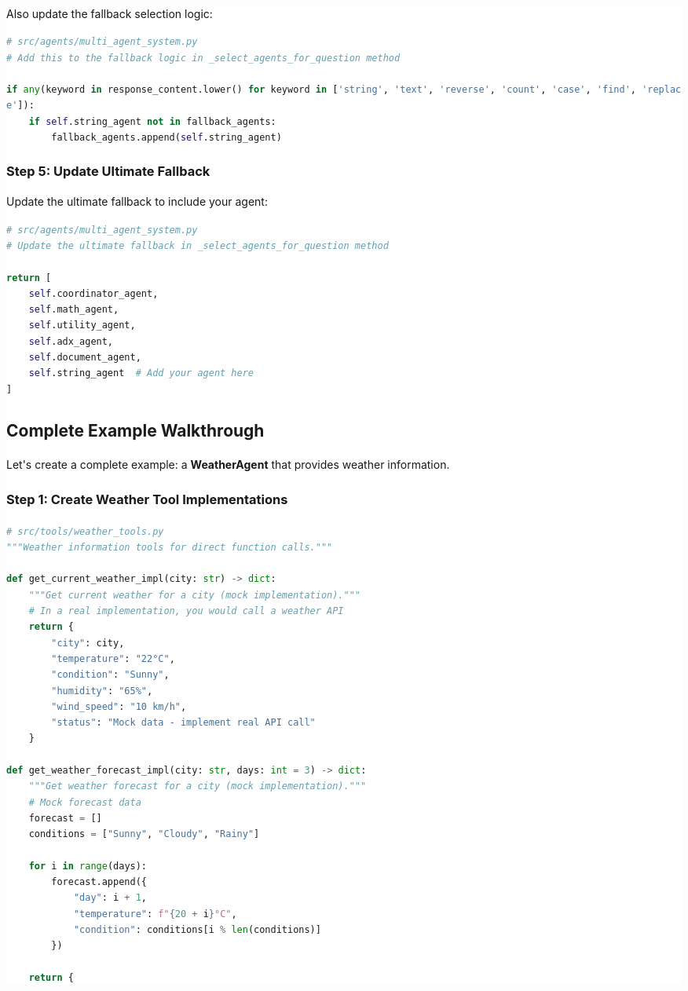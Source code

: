 Also update the fallback selection logic:

```python
# src/agents/multi_agent_system.py
# Add this to the fallback logic in _select_agents_for_question method

if any(keyword in response_content.lower() for keyword in ['string', 'text', 'reverse', 'count', 'case', 'find', 'replace']):
    if self.string_agent not in fallback_agents:
        fallback_agents.append(self.string_agent)
```

### Step 5: Update Ultimate Fallback

Update the ultimate fallback to include your agent:

```python
# src/agents/multi_agent_system.py
# Update the ultimate fallback in _select_agents_for_question method

return [
    self.coordinator_agent, 
    self.math_agent, 
    self.utility_agent, 
    self.adx_agent, 
    self.document_agent,
    self.string_agent  # Add your agent here
]
```

## Complete Example Walkthrough

Let's create a complete example: a **WeatherAgent** that provides weather information.

### Step 1: Create Weather Tool Implementations

```python
# src/tools/weather_tools.py
"""Weather information tools for direct function calls."""

def get_current_weather_impl(city: str) -> dict:
    """Get current weather for a city (mock implementation)."""
    # In a real implementation, you would call a weather API
    return {
        "city": city,
        "temperature": "22°C",
        "condition": "Sunny",
        "humidity": "65%",
        "wind_speed": "10 km/h",
        "status": "Mock data - implement real API call"
    }

def get_weather_forecast_impl(city: str, days: int = 3) -> dict:
    """Get weather forecast for a city (mock implementation)."""
    # Mock forecast data
    forecast = []
    conditions = ["Sunny", "Cloudy", "Rainy"]
    
    for i in range(days):
        forecast.append({
            "day": i + 1,
            "temperature": f"{20 + i}°C",
            "condition": conditions[i % len(conditions)]
        })
    
    return {
```